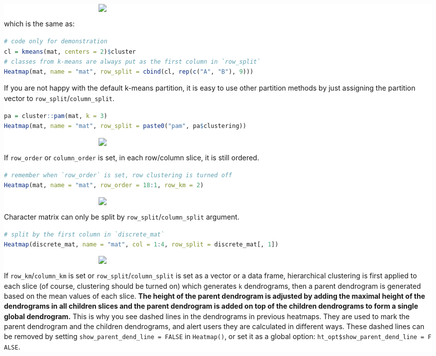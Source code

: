 <img src="02-single_heatmap_files/figure-html/unnamed-chunk-43-1.png" width="480" style="display: block; margin: auto;" />

which is the same as:


```r
# code only for demonstration
cl = kmeans(mat, centers = 2)$cluster
# classes from k-means are always put as the first column in `row_split`
Heatmap(mat, name = "mat", row_split = cbind(cl, rep(c("A", "B"), 9)))
```

If you are not happy with the default k-means partition, it is easy to use
other partition methods by just assigning the partition vector to
`row_split`/`column_split`.


```r
pa = cluster::pam(mat, k = 3)
Heatmap(mat, name = "mat", row_split = paste0("pam", pa$clustering))
```

<img src="02-single_heatmap_files/figure-html/pam-1.png" width="480" style="display: block; margin: auto;" />

If `row_order` or `column_order` is set, in each row/column slice, it is still
ordered.


```r
# remember when `row_order` is set, row clustering is turned off
Heatmap(mat, name = "mat", row_order = 18:1, row_km = 2)
```

<img src="02-single_heatmap_files/figure-html/split_row_order-1.png" width="480" style="display: block; margin: auto;" />

Character matrix can only be split by `row_split`/`column_split` argument.


```r
# split by the first column in `discrete_mat`
Heatmap(discrete_mat, name = "mat", col = 1:4, row_split = discrete_mat[, 1])
```

<img src="02-single_heatmap_files/figure-html/split_discrete_matrix-1.png" width="480" style="display: block; margin: auto;" />

If `row_km`/`column_km` is set or `row_split`/`column_split` is set as a
vector or a data frame, hierarchical clustering is first applied to each slice
(of course, clustering should be turned on) which generates `k` dendrograms,
then a parent dendrogram is generated based on the mean values of each slice.
**The height of the parent dendrogram is adjusted by adding the maximal height
of the dendrograms in all children slices and the parent dendrogram is added
on top of the children dendrograms to form a single global dendrogram.** This
is why you see dashed lines in the dendrograms in previous heatmaps. They are
used to mark the parent dendrogram and the children dendrograms, and alert
users they are calculated in different ways. These dashed lines can be removed
by setting `show_parent_dend_line = FALSE` in `Heatmap()`, or set it as a
global option: `ht_opt$show_parent_dend_line = FALSE`.
